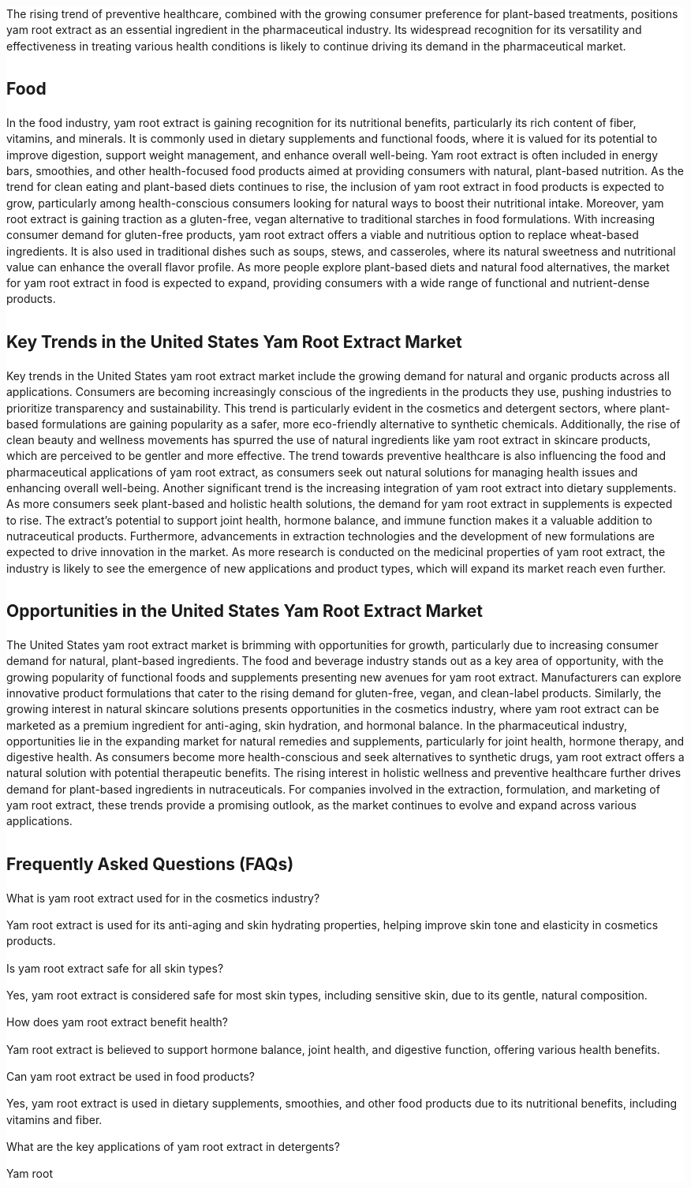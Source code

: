 The rising trend of preventive healthcare, combined with the growing consumer preference for plant-based treatments, positions yam root extract as an essential ingredient in the pharmaceutical industry. Its widespread recognition for its versatility and effectiveness in treating various health conditions is likely to continue driving its demand in the pharmaceutical market. <h2>Food</h2> <p>In the food industry, yam root extract is gaining recognition for its nutritional benefits, particularly its rich content of fiber, vitamins, and minerals. It is commonly used in dietary supplements and functional foods, where it is valued for its potential to improve digestion, support weight management, and enhance overall well-being. Yam root extract is often included in energy bars, smoothies, and other health-focused food products aimed at providing consumers with natural, plant-based nutrition. As the trend for clean eating and plant-based diets continues to rise, the inclusion of yam root extract in food products is expected to grow, particularly among health-conscious consumers looking for natural ways to boost their nutritional intake. Moreover, yam root extract is gaining traction as a gluten-free, vegan alternative to traditional starches in food formulations. With increasing consumer demand for gluten-free products, yam root extract offers a viable and nutritious option to replace wheat-based ingredients. It is also used in traditional dishes such as soups, stews, and casseroles, where its natural sweetness and nutritional value can enhance the overall flavor profile. As more people explore plant-based diets and natural food alternatives, the market for yam root extract in food is expected to expand, providing consumers with a wide range of functional and nutrient-dense products. <h2>Key Trends in the United States Yam Root Extract Market</h2> <p>Key trends in the United States yam root extract market include the growing demand for natural and organic products across all applications. Consumers are becoming increasingly conscious of the ingredients in the products they use, pushing industries to prioritize transparency and sustainability. This trend is particularly evident in the cosmetics and detergent sectors, where plant-based formulations are gaining popularity as a safer, more eco-friendly alternative to synthetic chemicals. Additionally, the rise of clean beauty and wellness movements has spurred the use of natural ingredients like yam root extract in skincare products, which are perceived to be gentler and more effective. The trend towards preventive healthcare is also influencing the food and pharmaceutical applications of yam root extract, as consumers seek out natural solutions for managing health issues and enhancing overall well-being. Another significant trend is the increasing integration of yam root extract into dietary supplements. As more consumers seek plant-based and holistic health solutions, the demand for yam root extract in supplements is expected to rise. The extract’s potential to support joint health, hormone balance, and immune function makes it a valuable addition to nutraceutical products. Furthermore, advancements in extraction technologies and the development of new formulations are expected to drive innovation in the market. As more research is conducted on the medicinal properties of yam root extract, the industry is likely to see the emergence of new applications and product types, which will expand its market reach even further. <h2>Opportunities in the United States Yam Root Extract Market</h2> <p>The United States yam root extract market is brimming with opportunities for growth, particularly due to increasing consumer demand for natural, plant-based ingredients. The food and beverage industry stands out as a key area of opportunity, with the growing popularity of functional foods and supplements presenting new avenues for yam root extract. Manufacturers can explore innovative product formulations that cater to the rising demand for gluten-free, vegan, and clean-label products. Similarly, the growing interest in natural skincare solutions presents opportunities in the cosmetics industry, where yam root extract can be marketed as a premium ingredient for anti-aging, skin hydration, and hormonal balance. In the pharmaceutical industry, opportunities lie in the expanding market for natural remedies and supplements, particularly for joint health, hormone therapy, and digestive health. As consumers become more health-conscious and seek alternatives to synthetic drugs, yam root extract offers a natural solution with potential therapeutic benefits. The rising interest in holistic wellness and preventive healthcare further drives demand for plant-based ingredients in nutraceuticals. For companies involved in the extraction, formulation, and marketing of yam root extract, these trends provide a promising outlook, as the market continues to evolve and expand across various applications. <h2>Frequently Asked Questions (FAQs)</h2> <p>What is yam root extract used for in the cosmetics industry?</p> <p>Yam root extract is used for its anti-aging and skin hydrating properties, helping improve skin tone and elasticity in cosmetics products.</p> <p>Is yam root extract safe for all skin types?</p> <p>Yes, yam root extract is considered safe for most skin types, including sensitive skin, due to its gentle, natural composition.</p> <p>How does yam root extract benefit health?</p> <p>Yam root extract is believed to support hormone balance, joint health, and digestive function, offering various health benefits.</p> <p>Can yam root extract be used in food products?</p> <p>Yes, yam root extract is used in dietary supplements, smoothies, and other food products due to its nutritional benefits, including vitamins and fiber.</p> <p>What are the key applications of yam root extract in detergents?</p> <p>Yam root